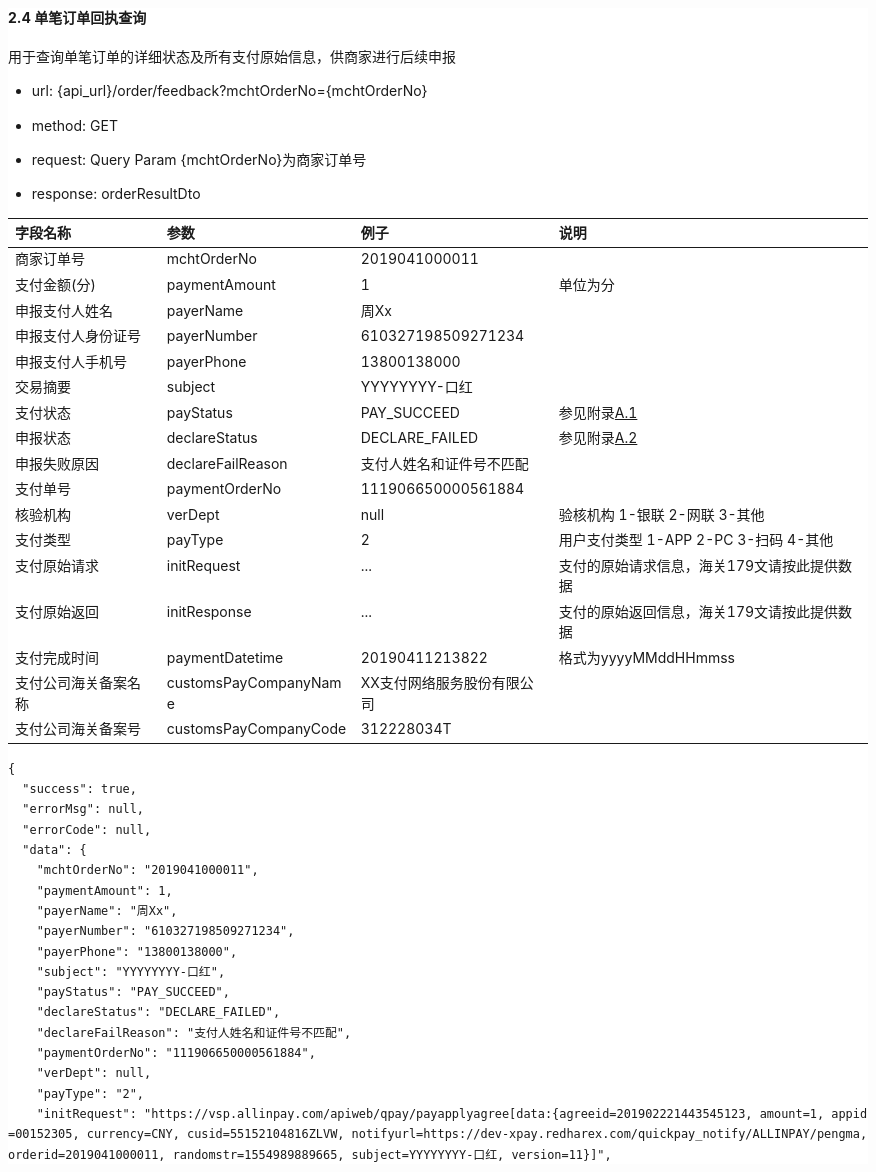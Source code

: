 #### 2.4 单笔订单回执查询 
用于查询单笔订单的详细状态及所有支付原始信息，供商家进行后续申报

* url: {api\_url}/order/feedback?mchtOrderNo={mchtOrderNo}
* method: GET
* request: Query Param {mchtOrderNo}为商家订单号


* response: orderResultDto

|字段名称|参数|例子|说明|
|:--|:--|:--|:--|
|商家订单号| mchtOrderNo |  2019041000011 |
|支付金额(分)| paymentAmount | 1 | 单位为分 |
|申报支付人姓名| payerName | 周Xx |
|申报支付人身份证号| payerNumber | 610327198509271234  | |
|申报支付人手机号| payerPhone | 13800138000  | |
|交易摘要| subject |YYYYYYYY-口红  | |
|支付状态| payStatus | PAY_SUCCEED  |	参见附录[A.1](#a1-支付状态)|
|申报状态| declareStatus | DECLARE_FAILED  | 参见附录[A.2](#a2-申报状态)|
|申报失败原因| declareFailReason | 支付人姓名和证件号不匹配 | |
|支付单号| paymentOrderNo | 111906650000561884 | |
|核验机构| verDept | null | 验核机构 1-银联 2-网联 3-其他 |
|支付类型| payType | 2 | 用户支付类型 1-APP 2-PC 3-扫码 4-其他 |
|支付原始请求| initRequest | ... | 支付的原始请求信息，海关179文请按此提供数据|
|支付原始返回| initResponse | ... | 支付的原始返回信息，海关179文请按此提供数据 |
|支付完成时间| paymentDatetime | 20190411213822 | 格式为yyyyMMddHHmmss |
|支付公司海关备案名称| customsPayCompanyName | XX支付网络服务股份有限公司 | |
|支付公司海关备案号| customsPayCompanyCode |  312228034T | |

~~~
{
  "success": true,
  "errorMsg": null,
  "errorCode": null,
  "data": {
    "mchtOrderNo": "2019041000011",
    "paymentAmount": 1,
    "payerName": "周Xx",
    "payerNumber": "610327198509271234",
    "payerPhone": "13800138000",
    "subject": "YYYYYYYY-口红",
    "payStatus": "PAY_SUCCEED",
    "declareStatus": "DECLARE_FAILED",
    "declareFailReason": "支付人姓名和证件号不匹配",
    "paymentOrderNo": "111906650000561884",
    "verDept": null,
    "payType": "2",
    "initRequest": "https://vsp.allinpay.com/apiweb/qpay/payapplyagree[data:{agreeid=201902221443545123, amount=1, appid=00152305, currency=CNY, cusid=55152104816ZLVW, notifyurl=https://dev-xpay.redharex.com/quickpay_notify/ALLINPAY/pengma, orderid=2019041000011, randomstr=1554989889665, subject=YYYYYYYY-口红, version=11}]",
~~~
